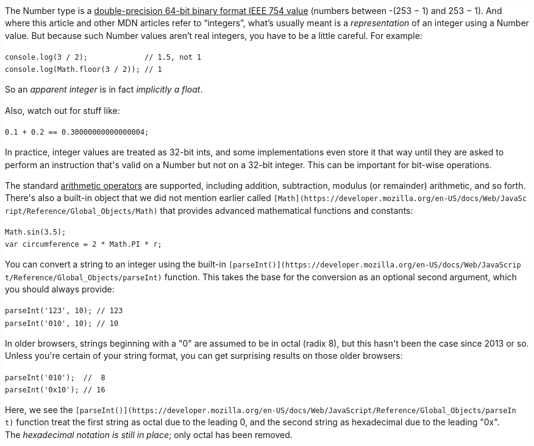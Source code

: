 The Number type is a [double-precision 64-bit binary format IEEE 754 value](https://en.wikipedia.org/wiki/Double_precision_floating-point_format) (numbers between -(253 − 1) and 253 − 1). And where this article and other MDN articles refer to “integers”, what’s usually meant is a *representation* of an integer using a Number value. But because such Number values aren’t real integers, you have to be a little careful. For example:

```
console.log(3 / 2);             // 1.5, not 1
console.log(Math.floor(3 / 2)); // 1
```

So an *apparent integer* is in fact *implicitly a float*.

Also, watch out for stuff like:

```
0.1 + 0.2 == 0.30000000000000004;

```

In practice, integer values are treated as 32-bit ints, and some implementations even store it that way until they are asked to perform an instruction that's valid on a Number but not on a 32-bit integer. This can be important for bit-wise operations.

The standard [arithmetic operators](https://developer.mozilla.org/en-US/docs/Web/JavaScript/Reference/Operators#arithmetic_operators) are supported, including addition, subtraction, modulus (or remainder) arithmetic, and so forth. There's also a built-in object that we did not mention earlier called `[Math](https://developer.mozilla.org/en-US/docs/Web/JavaScript/Reference/Global_Objects/Math)` that provides advanced mathematical functions and constants:

```
Math.sin(3.5);
var circumference = 2 * Math.PI * r;

```

You can convert a string to an integer using the built-in `[parseInt()](https://developer.mozilla.org/en-US/docs/Web/JavaScript/Reference/Global_Objects/parseInt)` function. This takes the base for the conversion as an optional second argument, which you should always provide:

```
parseInt('123', 10); // 123
parseInt('010', 10); // 10

```

In older browsers, strings beginning with a "0" are assumed to be in octal (radix 8), but this hasn't been the case since 2013 or so. Unless you're certain of your string format, you can get surprising results on those older browsers:

```
parseInt('010');  //  8
parseInt('0x10'); // 16

```

Here, we see the `[parseInt()](https://developer.mozilla.org/en-US/docs/Web/JavaScript/Reference/Global_Objects/parseInt)` function treat the first string as octal due to the leading 0, and the second string as hexadecimal due to the leading "0x". The *hexadecimal notation is still in place*; only octal has been removed.
